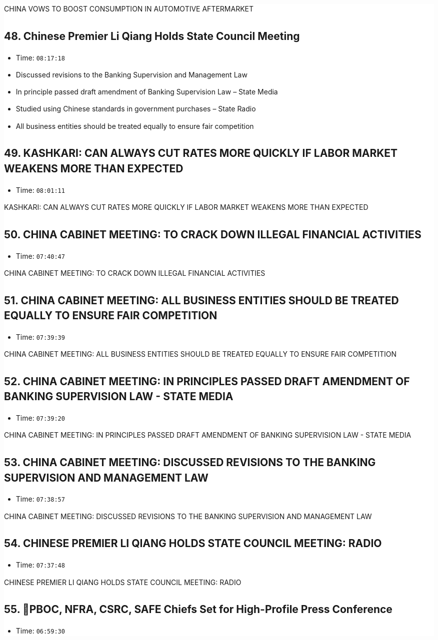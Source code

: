 CHINA VOWS TO BOOST CONSUMPTION IN AUTOMOTIVE AFTERMARKET

## 48. Chinese Premier Li Qiang Holds State Council Meeting
- Time: `08:17:18`

- Discussed revisions to the Banking Supervision and Management Law
- In principle passed draft amendment of Banking Supervision Law – State Media
- Studied using Chinese standards in government purchases – State Radio
- All business entities should be treated equally to ensure fair competition

## 49. KASHKARI: CAN ALWAYS CUT RATES MORE QUICKLY IF LABOR MARKET WEAKENS MORE THAN EXPECTED
- Time: `08:01:11`

KASHKARI: CAN ALWAYS CUT RATES MORE QUICKLY IF LABOR MARKET WEAKENS MORE THAN EXPECTED

## 50. CHINA CABINET MEETING: TO CRACK DOWN ILLEGAL FINANCIAL ACTIVITIES
- Time: `07:40:47`

CHINA CABINET MEETING: TO CRACK DOWN ILLEGAL FINANCIAL ACTIVITIES

## 51. CHINA CABINET MEETING: ALL BUSINESS ENTITIES SHOULD BE TREATED EQUALLY TO ENSURE FAIR COMPETITION
- Time: `07:39:39`

CHINA CABINET MEETING: ALL BUSINESS ENTITIES SHOULD BE TREATED EQUALLY TO ENSURE FAIR COMPETITION

## 52. CHINA CABINET MEETING: IN PRINCIPLES PASSED DRAFT AMENDMENT OF BANKING SUPERVISION LAW - STATE MEDIA
- Time: `07:39:20`

CHINA CABINET MEETING: IN PRINCIPLES PASSED DRAFT AMENDMENT OF BANKING SUPERVISION LAW - STATE MEDIA

## 53. CHINA CABINET MEETING: DISCUSSED REVISIONS TO THE BANKING SUPERVISION AND MANAGEMENT LAW
- Time: `07:38:57`

CHINA CABINET MEETING: DISCUSSED REVISIONS TO THE BANKING SUPERVISION AND MANAGEMENT LAW

## 54. CHINESE PREMIER LI QIANG HOLDS STATE COUNCIL MEETING: RADIO
- Time: `07:37:48`

CHINESE PREMIER LI QIANG HOLDS STATE COUNCIL MEETING: RADIO

## 55. 🚨PBOC, NFRA, CSRC, SAFE Chiefs Set for High-Profile Press Conference
- Time: `06:59:30`

